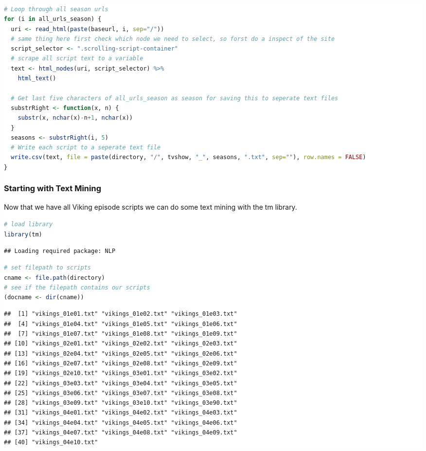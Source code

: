 
```r
# Loop through all season urls 
for (i in all_urls_season) {
  uri <- read_html(paste(baseurl, i, sep="/"))
  # same thing here first check which node we need to select, so forst do a inspect of the site
  script_selector <- ".scrolling-script-container"
  # scrape all script text to a variable
  text <- html_nodes(uri, script_selector) %>% 
    html_text()
  
  # Get last five characters of all_urls_season as season for saving this to seperate text files
  substrRight <- function(x, n) {
    substr(x, nchar(x)-n+1, nchar(x))
  }
  seasons <- substrRight(i, 5)
  # Write each script to a seperate text file
  write.csv(text, file = paste(directory, "/", tvshow, "_", seasons, ".txt", sep=""), row.names = FALSE)
}
```

### Starting with Text Mining
Now that we have all Viking episode scripts we can do some text mining with the tm library.


```r
# load library
library(tm)
```

```
## Loading required package: NLP
```

```r
# set filepath to scripts
cname <- file.path(directory)
# see if the filepath contains our scripts
(docname <- dir(cname))
```

```
##  [1] "vikings_01e01.txt" "vikings_01e02.txt" "vikings_01e03.txt"
##  [4] "vikings_01e04.txt" "vikings_01e05.txt" "vikings_01e06.txt"
##  [7] "vikings_01e07.txt" "vikings_01e08.txt" "vikings_01e09.txt"
## [10] "vikings_02e01.txt" "vikings_02e02.txt" "vikings_02e03.txt"
## [13] "vikings_02e04.txt" "vikings_02e05.txt" "vikings_02e06.txt"
## [16] "vikings_02e07.txt" "vikings_02e08.txt" "vikings_02e09.txt"
## [19] "vikings_02e10.txt" "vikings_03e01.txt" "vikings_03e02.txt"
## [22] "vikings_03e03.txt" "vikings_03e04.txt" "vikings_03e05.txt"
## [25] "vikings_03e06.txt" "vikings_03e07.txt" "vikings_03e08.txt"
## [28] "vikings_03e09.txt" "vikings_03e10.txt" "vikings_03e90.txt"
## [31] "vikings_04e01.txt" "vikings_04e02.txt" "vikings_04e03.txt"
## [34] "vikings_04e04.txt" "vikings_04e05.txt" "vikings_04e06.txt"
## [37] "vikings_04e07.txt" "vikings_04e08.txt" "vikings_04e09.txt"
## [40] "vikings_04e10.txt"
```
